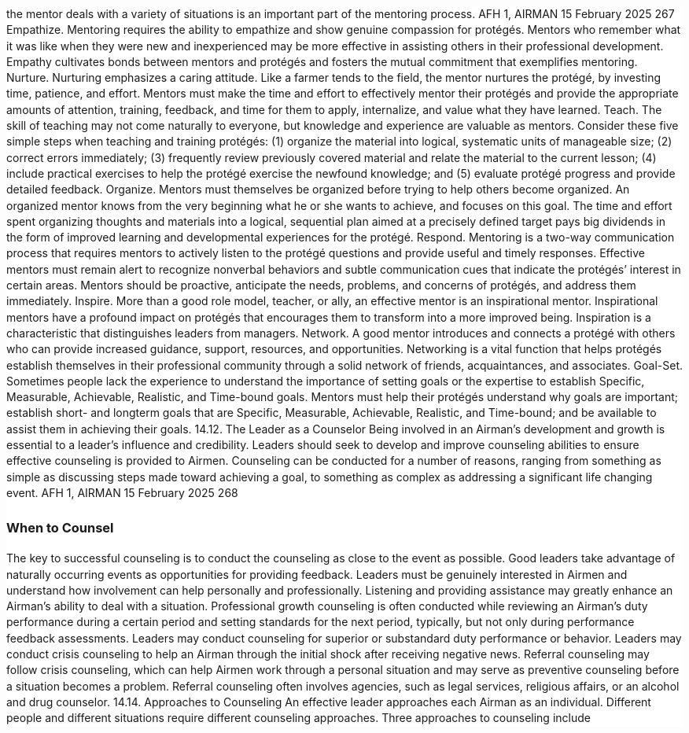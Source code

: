 the mentor deals with a variety of situations is an important part of the mentoring process. 
AFH 1, AIRMAN 15 February 2025
267
Empathize. Mentoring requires the ability to empathize and show genuine compassion for
protégés. Mentors who remember what it was like when they were new and inexperienced may
be more effective in assisting others in their professional development. Empathy cultivates bonds
between mentors and protégés and fosters the mutual commitment that exemplifies mentoring. Nurture. Nurturing emphasizes a caring attitude. Like a farmer tends to the field, the mentor
nurtures the protégé, by investing time, patience, and effort. Mentors must make the time and
effort to effectively mentor their protégés and provide the appropriate amounts of attention, training, feedback, and time for them to apply, internalize, and value what they have learned. Teach. The skill of teaching may not come naturally to everyone, but knowledge and experience
are valuable as mentors. Consider these five simple steps when teaching and training protégés: (1) organize the material into logical, systematic units of manageable size; (2) correct errors
immediately; (3) frequently review previously covered material and relate the material to the
current lesson; (4) include practical exercises to help the protégé exercise the newfound
knowledge; and (5) evaluate protégé progress and provide detailed feedback. Organize. Mentors must themselves be organized before trying to help others become organized. An organized mentor knows from the very beginning what he or she wants to achieve, and focuses
on this goal. The time and effort spent organizing thoughts and materials into a logical, sequential
plan aimed at a precisely defined target pays big dividends in the form of improved learning and
developmental experiences for the protégé. Respond. Mentoring is a two-way communication process that requires mentors to actively listen
to the protégé questions and provide useful and timely responses. Effective mentors must remain
alert to recognize nonverbal behaviors and subtle communication cues that indicate the protégés’
interest in certain areas. Mentors should be proactive, anticipate the needs, problems, and
concerns of protégés, and address them immediately. Inspire. More than a good role model, teacher, or ally, an effective mentor is an inspirational
mentor. Inspirational mentors have a profound impact on protégés that encourages them to
transform into a more improved being. Inspiration is a characteristic that distinguishes leaders
from managers. Network. A good mentor introduces and connects a protégé with others who can provide
increased guidance, support, resources, and opportunities. Networking is a vital function that
helps protégés establish themselves in their professional community through a solid network of
friends, acquaintances, and associates. Goal-Set. Sometimes people lack the experience to understand the importance of setting goals or
the expertise to establish Specific, Measurable, Achievable, Realistic, and Time-bound goals. Mentors must help their protégés understand why goals are important; establish short- and longterm goals that are Specific, Measurable, Achievable, Realistic, and Time-bound; and be available
to assist them in achieving their goals. 14.12. The Leader as a Counselor
Being involved in an Airman’s development and growth is essential to a leader’s influence and
credibility. Leaders should seek to develop and improve counseling abilities to ensure effective
counseling is provided to Airmen. Counseling can be conducted for a number of reasons, ranging
from something as simple as discussing steps made toward achieving a goal, to something as
complex as addressing a significant life changing event. 
AFH 1, AIRMAN 15 February 2025
268
### When to Counsel
The key to successful counseling is to conduct the counseling as close to the event as possible. Good leaders take advantage of naturally occurring events as opportunities for providing
feedback. Leaders must be genuinely interested in Airmen and understand how involvement can
help personally and professionally. Listening and providing assistance may greatly enhance an
Airman’s ability to deal with a situation. Professional growth counseling is often conducted while
reviewing an Airman’s duty performance during a certain period and setting standards for the
next period, typically, but not only during performance feedback assessments. Leaders may
conduct counseling for superior or substandard duty performance or behavior. Leaders may
conduct crisis counseling to help an Airman through the initial shock after receiving negative
news. Referral counseling may follow crisis counseling, which can help Airmen work through a
personal situation and may serve as preventive counseling before a situation becomes a problem. Referral counseling often involves agencies, such as legal services, religious affairs, or an alcohol
and drug counselor. 14.14. Approaches to Counseling
An effective leader approaches each Airman as an individual. Different people and different
situations require different counseling approaches. Three approaches to counseling include